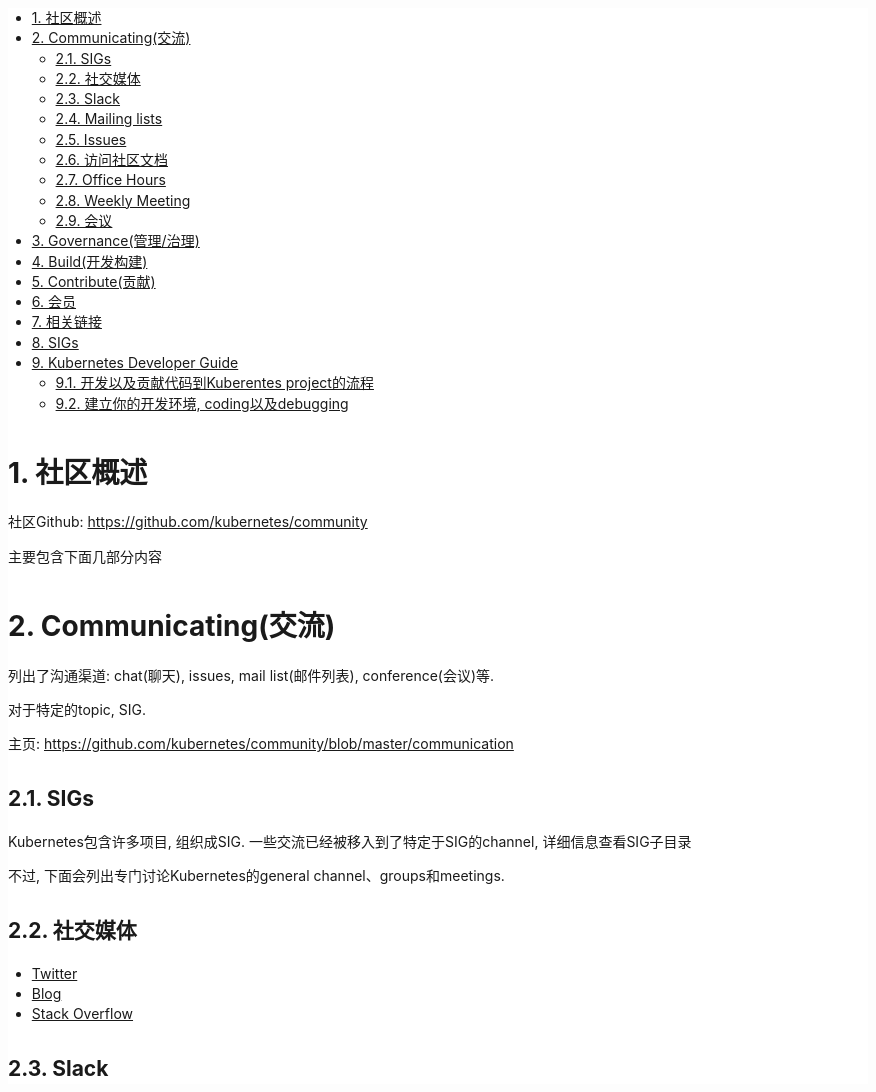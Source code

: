 




- [1. 社区概述](#1-社区概述)
- [2. Communicating(交流)](#2-communicating交流)
  - [2.1. SIGs](#21-sigs)
  - [2.2. 社交媒体](#22-社交媒体)
  - [2.3. Slack](#23-slack)
  - [2.4. Mailing lists](#24-mailing-lists)
  - [2.5. Issues](#25-issues)
  - [2.6. 访问社区文档](#26-访问社区文档)
  - [2.7. Office Hours](#27-office-hours)
  - [2.8. Weekly Meeting](#28-weekly-meeting)
  - [2.9. 会议](#29-会议)
- [3. Governance(管理/治理)](#3-governance管理治理)
- [4. Build(开发构建)](#4-build开发构建)
- [5. Contribute(贡献)](#5-contribute贡献)
- [6. 会员](#6-会员)
- [7. 相关链接](#7-相关链接)
- [8. SIGs](#8-sigs)
- [9. Kubernetes Developer Guide](#9-kubernetes-developer-guide)
  - [9.1. 开发以及贡献代码到Kuberentes project的流程](#91-开发以及贡献代码到kuberentes-project的流程)
  - [9.2. 建立你的开发环境, coding以及debugging](#92-建立你的开发环境coding以及debugging)



# 1. 社区概述

社区Github: https://github.com/kubernetes/community

主要包含下面几部分内容

# 2. Communicating(交流)

列出了沟通渠道: chat(聊天), issues, mail list(邮件列表), conference(会议)等.

对于特定的topic, SIG.

主页: https://github.com/kubernetes/community/blob/master/communication

## 2.1. SIGs

Kubernetes包含许多项目, 组织成SIG. 一些交流已经被移入到了特定于SIG的channel, 详细信息查看SIG子目录

不过, 下面会列出专门讨论Kubernetes的general channel、groups和meetings. 

## 2.2. 社交媒体

* [Twitter](https://twitter.com/kubernetesio)
* [Blog](https://kubernetes.io/blog/)
* [Stack Overflow](https://stackoverflow.com/questions/tagged/kubernetes)

## 2.3. Slack
